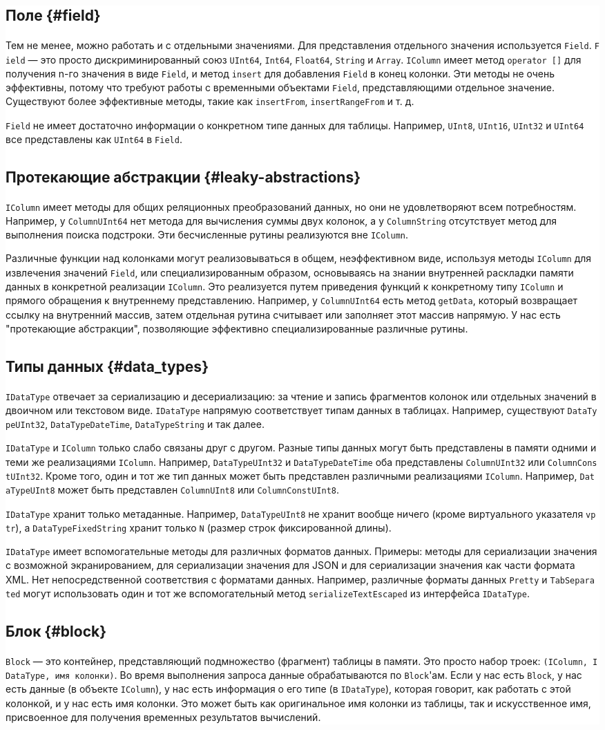## Поле {#field}

Тем не менее, можно работать и с отдельными значениями. Для представления отдельного значения используется `Field`. `Field` — это просто дискриминированный союз `UInt64`, `Int64`, `Float64`, `String` и `Array`. `IColumn` имеет метод `operator []` для получения n-го значения в виде `Field`, и метод `insert` для добавления `Field` в конец колонки. Эти методы не очень эффективны, потому что требуют работы с временными объектами `Field`, представляющими отдельное значение. Существуют более эффективные методы, такие как `insertFrom`, `insertRangeFrom` и т. д.

`Field` не имеет достаточно информации о конкретном типе данных для таблицы. Например, `UInt8`, `UInt16`, `UInt32` и `UInt64` все представлены как `UInt64` в `Field`.

## Протекающие абстракции {#leaky-abstractions}

`IColumn` имеет методы для общих реляционных преобразований данных, но они не удовлетворяют всем потребностям. Например, у `ColumnUInt64` нет метода для вычисления суммы двух колонок, а у `ColumnString` отсутствует метод для выполнения поиска подстроки. Эти бесчисленные рутины реализуются вне `IColumn`.

Различные функции над колонками могут реализовываться в общем, неэффективном виде, используя методы `IColumn` для извлечения значений `Field`, или специализированным образом, основываясь на знании внутренней раскладки памяти данных в конкретной реализации `IColumn`. Это реализуется путем приведения функций к конкретному типу `IColumn` и прямого обращения к внутреннему представлению. Например, у `ColumnUInt64` есть метод `getData`, который возвращает ссылку на внутренний массив, затем отдельная рутина считывает или заполняет этот массив напрямую. У нас есть "протекающие абстракции", позволяющие эффективно специализированные различные рутины.

## Типы данных {#data_types}

`IDataType` отвечает за сериализацию и десериализацию: за чтение и запись фрагментов колонок или отдельных значений в двоичном или текстовом виде. `IDataType` напрямую соответствует типам данных в таблицах. Например, существуют `DataTypeUInt32`, `DataTypeDateTime`, `DataTypeString` и так далее.

`IDataType` и `IColumn` только слабо связаны друг с другом. Разные типы данных могут быть представлены в памяти одними и теми же реализациями `IColumn`. Например, `DataTypeUInt32` и `DataTypeDateTime` оба представлены `ColumnUInt32` или `ColumnConstUInt32`. Кроме того, один и тот же тип данных может быть представлен различными реализациями `IColumn`. Например, `DataTypeUInt8` может быть представлен `ColumnUInt8` или `ColumnConstUInt8`.

`IDataType` хранит только метаданные. Например, `DataTypeUInt8` не хранит вообще ничего (кроме виртуального указателя `vptr`), а `DataTypeFixedString` хранит только `N` (размер строк фиксированной длины).

`IDataType` имеет вспомогательные методы для различных форматов данных. Примеры: методы для сериализации значения с возможной экранированием, для сериализации значения для JSON и для сериализации значения как части формата XML. Нет непосредственной соответствия с форматами данных. Например, различные форматы данных `Pretty` и `TabSeparated` могут использовать один и тот же вспомогательный метод `serializeTextEscaped` из интерфейса `IDataType`.

## Блок {#block}

`Block` — это контейнер, представляющий подмножество (фрагмент) таблицы в памяти. Это просто набор троек: `(IColumn, IDataType, имя колонки)`. Во время выполнения запроса данные обрабатываются по `Block`'ам. Если у нас есть `Block`, у нас есть данные (в объекте `IColumn`), у нас есть информация о его типе (в `IDataType`), которая говорит, как работать с этой колонкой, и у нас есть имя колонки. Это может быть как оригинальное имя колонки из таблицы, так и искусственное имя, присвоенное для получения временных результатов вычислений.
